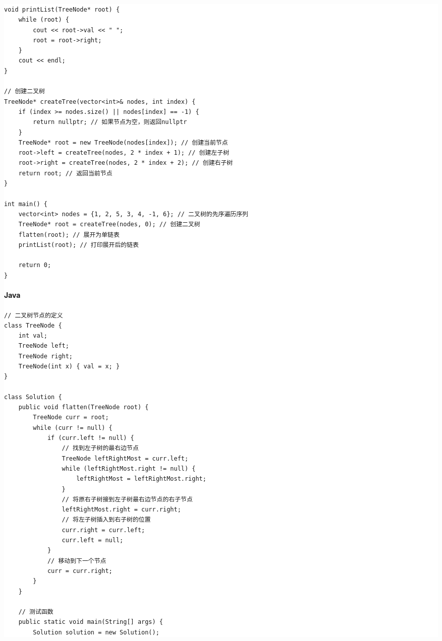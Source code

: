 ```
void printList(TreeNode* root) {
    while (root) {
        cout << root->val << " ";
        root = root->right;
    }
    cout << endl;
}

// 创建二叉树
TreeNode* createTree(vector<int>& nodes, int index) {
    if (index >= nodes.size() || nodes[index] == -1) {
        return nullptr; // 如果节点为空，则返回nullptr
    }
    TreeNode* root = new TreeNode(nodes[index]); // 创建当前节点
    root->left = createTree(nodes, 2 * index + 1); // 创建左子树
    root->right = createTree(nodes, 2 * index + 2); // 创建右子树
    return root; // 返回当前节点
}

int main() {
    vector<int> nodes = {1, 2, 5, 3, 4, -1, 6}; // 二叉树的先序遍历序列
    TreeNode* root = createTree(nodes, 0); // 创建二叉树
    flatten(root); // 展开为单链表
    printList(root); // 打印展开后的链表

    return 0;
}
```

#### Java

```
// 二叉树节点的定义
class TreeNode {
    int val;
    TreeNode left;
    TreeNode right;
    TreeNode(int x) { val = x; }
}

class Solution {
    public void flatten(TreeNode root) {
        TreeNode curr = root;
        while (curr != null) {
            if (curr.left != null) {
                // 找到左子树的最右边节点
                TreeNode leftRightMost = curr.left;
                while (leftRightMost.right != null) {
                    leftRightMost = leftRightMost.right;
                }
                // 将原右子树接到左子树最右边节点的右子节点
                leftRightMost.right = curr.right;
                // 将左子树插入到右子树的位置
                curr.right = curr.left;
                curr.left = null;
            }
            // 移动到下一个节点
            curr = curr.right;
        }
    }

    // 测试函数
    public static void main(String[] args) {
        Solution solution = new Solution();
```